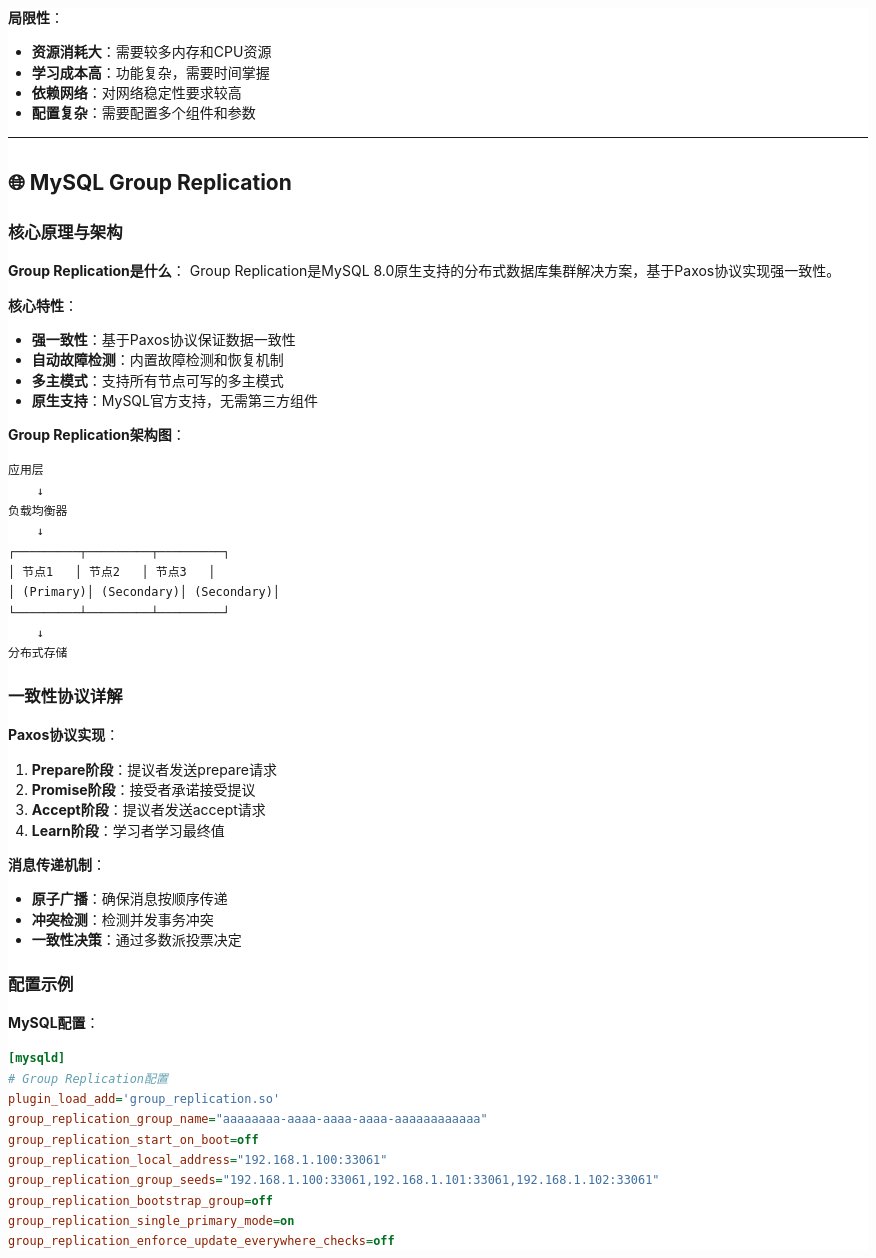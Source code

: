 **局限性**：
- **资源消耗大**：需要较多内存和CPU资源
- **学习成本高**：功能复杂，需要时间掌握
- **依赖网络**：对网络稳定性要求较高
- **配置复杂**：需要配置多个组件和参数

---

## 🌐 MySQL Group Replication

### 核心原理与架构

**Group Replication是什么**：
Group Replication是MySQL 8.0原生支持的分布式数据库集群解决方案，基于Paxos协议实现强一致性。

**核心特性**：
- **强一致性**：基于Paxos协议保证数据一致性
- **自动故障检测**：内置故障检测和恢复机制
- **多主模式**：支持所有节点可写的多主模式
- **原生支持**：MySQL官方支持，无需第三方组件

**Group Replication架构图**：
```
应用层
    ↓
负载均衡器
    ↓
┌─────────┬─────────┬─────────┐
│ 节点1   │ 节点2   │ 节点3   │
│ (Primary)│ (Secondary)│ (Secondary)│
└─────────┴─────────┴─────────┘
    ↓
分布式存储
```

### 一致性协议详解

**Paxos协议实现**：
1. **Prepare阶段**：提议者发送prepare请求
2. **Promise阶段**：接受者承诺接受提议
3. **Accept阶段**：提议者发送accept请求
4. **Learn阶段**：学习者学习最终值

**消息传递机制**：
- **原子广播**：确保消息按顺序传递
- **冲突检测**：检测并发事务冲突
- **一致性决策**：通过多数派投票决定

### 配置示例

**MySQL配置**：
```ini
[mysqld]
# Group Replication配置
plugin_load_add='group_replication.so'
group_replication_group_name="aaaaaaaa-aaaa-aaaa-aaaa-aaaaaaaaaaaa"
group_replication_start_on_boot=off
group_replication_local_address="192.168.1.100:33061"
group_replication_group_seeds="192.168.1.100:33061,192.168.1.101:33061,192.168.1.102:33061"
group_replication_bootstrap_group=off
group_replication_single_primary_mode=on
group_replication_enforce_update_everywhere_checks=off
```
